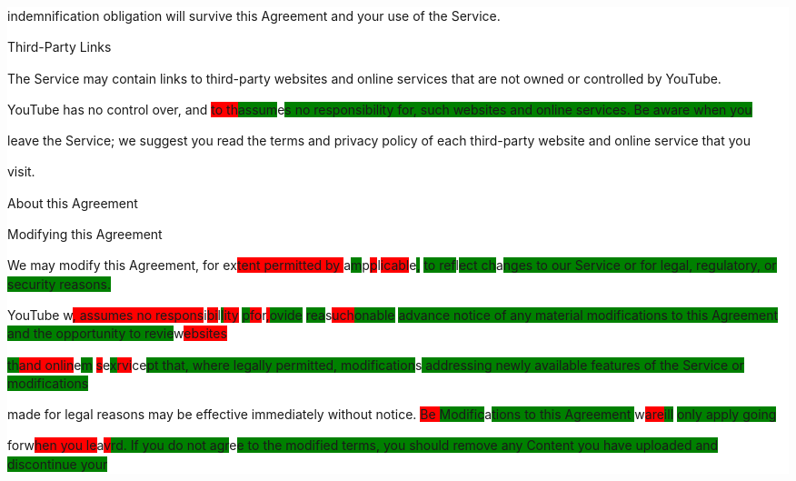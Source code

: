 
indemnification obligation will survive this Agreement and your use of the Service.


Third-Party Links


The Service may contain links to third-party websites and online services that are not owned or controlled by YouTube.


YouTube has no control over, and <span style="background-color: red;">to th</span><span style="background-color: green;">assum</span>e<span style="background-color: green;">s no responsibility for, such websites and online services. Be aware when you


leave the Service; we suggest you read the terms and privacy policy of each third-party website and online service that you


visit.


About this Agreement


Modifying this Agreement


We may modify this Agreement, for</span> ex<span style="background-color: red;">tent permitted by </span>a<span style="background-color: green;">m</span>p<span style="background-color: red;">p</span>l<span style="background-color: red;">icabl</span>e<span style="background-color: green;">,</span> <span style="background-color: green;">to ref</span>l<span style="background-color: green;">ect ch</span>a<span style="background-color: green;">nges to our Service or for legal, regulatory, or security reasons.


YouTube </span>w<span style="background-color: red;">, assumes no respons</span>i<span style="background-color: red;">bi</span>l<span style="background-color: green;">l</span><span style="background-color: red;">ity</span> <span style="background-color: green;">p</span><span style="background-color: red;">fo</span>r<span style="background-color: red;">,</span><span style="background-color: green;">ovide</span> <span style="background-color: green;">rea</span>s<span style="background-color: red;">uch</span><span style="background-color: green;">onable</span> <span style="background-color: green;">advance notice of any material modifications to this Agreement and the opportunity to revie</span>w<span style="background-color: red;">ebsites</span>


<span style="background-color: green;">th</span><span style="background-color: red;">and onlin</span>e<span style="background-color: green;">m</span> <span style="background-color: red;">s</span>e<span style="background-color: green;">x</span><span style="background-color: red;">rvi</span>ce<span style="background-color: green;">pt that, where legally permitted, modification</span>s<span style="background-color: green;"> addressing newly available features of the Service or modifications


made for legal reasons may be effective immediately without notice</span>. <span style="background-color: red;">Be </span><span style="background-color: green;">Modific</span>a<span style="background-color: green;">tions to this Agreement </span>w<span style="background-color: red;">are</span><span style="background-color: green;">ill</span> <span style="background-color: green;">only apply going


for</span>w<span style="background-color: red;">hen you le</span>a<span style="background-color: red;">v</span><span style="background-color: green;">rd. If you do not agr</span>e<span style="background-color: green;">e to the modified terms, you should remove any Content you have uploaded and discontinue your
